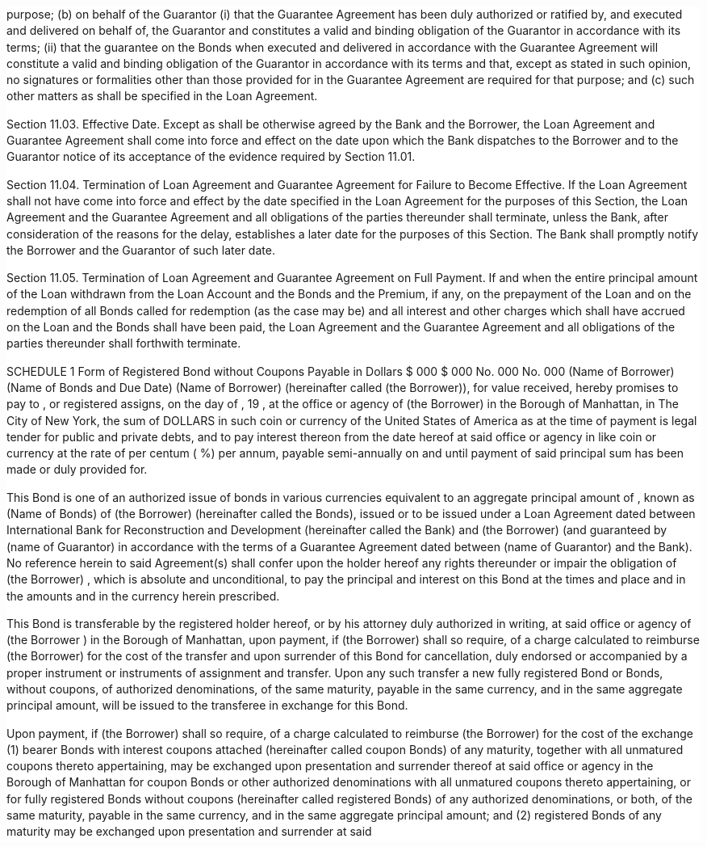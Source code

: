 purpose;<lf>   (b)  on behalf of the Guarantor<lf>       (i)  that the Guarantee Agreement has been duly authorized or ratified by, <lf> and executed and delivered on behalf of, the Guarantor and constitutes a valid<lf> and binding obligation of the Guarantor in accordance with its terms;<lf>      (ii)  that the guarantee on the Bonds when executed and delivered in<lf> accordance with the Guarantee Agreement will constitute a valid and binding<lf> obligation of the Guarantor in accordance with its terms and that, except as<lf> stated in such opinion, no signatures or formalities other than those provided<lf> for in the Guarantee Agreement are required for that purpose; and<lf>   (c)  such other matters as shall be specified in the Loan Agreement.<lf> <p>  Section 11.03\. Effective Date. Except as shall be otherwise agreed by<lf> the Bank and the Borrower, the Loan Agreement and Guarantee Agreement shall come <lf> into force and effect on the date upon which the Bank dispatches to the Borrower <lf> and to the Guarantor notice of its acceptance of the evidence required by<lf> Section 11.01.<lf> <p>  Section 11.04\. Termination of Loan Agreement and Guarantee Agreement for<lf> Failure to Become Effective. If the Loan Agreement shall not have come into<lf> force and effect by the date specified in the Loan Agreement for the purposes of <lf> this Section, the Loan Agreement and the Guarantee Agreement and all obligations <lf> of the parties thereunder shall terminate, unless the Bank, after consideration<lf> of the reasons for the delay, establishes a later date for the purposes of this<lf> Section. The Bank shall promptly notify the Borrower and the Guarantor of such<lf> later date.<lf> <p>  Section 11.05\. Termination of Loan Agreement and Guarantee Agreement on<lf> Full Payment. If and when the entire principal amount of the Loan withdrawn<lf> from the Loan Account and the Bonds and the Premium, if any, on the prepayment<lf> of the Loan and on the redemption of all Bonds called for redemption (as the<lf> case may be) and all interest and other charges which shall have accrued on the<lf> Loan and the Bonds shall have been paid, the Loan Agreement and the Guarantee<lf> Agreement and all obligations of the parties thereunder shall forthwith<lf> terminate.<lf> <p>                                  SCHEDULE  1<lf>            Form of Registered Bond without Coupons Payable in Dollars<lf> $  000                                                                    $ 000 <lf> No. 000                                                                  No. 000 <lf>                             (Name of Borrower)<lf>                        (Name of Bonds and Due Date)<lf>   (Name of Borrower) (hereinafter called (the<lf> Borrower)), for value received, hereby promises to pay to       , or<lf> registered assigns, on the        day of       , 19 , at the office or agency of <lf> (the Borrower) in the Borough of Manhattan, in The City of<lf> New York, the sum of          DOLLARS in such coin or currency of the United<lf> States of America as at the time of payment is legal tender for public and<lf> private debts, and to pay interest thereon from the date hereof at said office<lf> or agency in like coin or currency at the rate of          per centum ( %) per<lf> annum, payable semi-annually on     and    until payment of said principal sum<lf> has been made or duly provided for.<lf> <p>  This Bond is one of an authorized issue of bonds in various currencies<lf> equivalent to an aggregate principal amount of    , known as (Name of<lf> Bonds) of (the Borrower) (hereinafter called<lf> the Bonds), issued or to be issued under a Loan Agreement dated    between<lf> International Bank for Reconstruction and Development (hereinafter called the<lf> Bank) and (the Borrower) (and guaranteed by<lf> (name of Guarantor) in accordance with the terms of a Guarantee Agreement dated<lf>    between (name of Guarantor) and the Bank). No reference herein to<lf> said Agreement(s) shall confer upon the holder hereof any<lf> rights thereunder or impair the obligation of (the Borrower)<lf> , which is absolute and unconditional, to pay the principal and interest on<lf> this Bond at the times and place and in the amounts and in the currency herein<lf> prescribed.<lf> <p>  This Bond is transferable by the registered holder hereof, or by his attorney<lf> duly authorized in writing, at said office or agency of (the Borrower<lf> ) in the Borough of Manhattan, upon payment, if (the<lf> Borrower) shall so require, of a charge calculated to reimburse<lf> (the Borrower) for the cost of the transfer and upon<lf> surrender of this Bond for cancellation, duly endorsed or accompanied by a<lf> proper instrument or instruments of assignment and transfer. Upon any such<lf> transfer a new fully registered Bond or Bonds, without coupons, of authorized<lf> denominations, of the same maturity, payable in the same currency, and in the<lf> same aggregate principal amount, will be issued to the transferee in exchange<lf> for this Bond.<lf> <p>  Upon payment, if (the Borrower) shall so require, of a<lf> charge calculated to reimburse (the Borrower) for the cost<lf> of the exchange (1) bearer Bonds with interest coupons attached (hereinafter<lf> called coupon Bonds) of any maturity, together with all unmatured coupons<lf> thereto appertaining, may be exchanged upon presentation and surrender thereof<lf> at said office or agency in the Borough of Manhattan for coupon Bonds or other<lf> authorized denominations with all unmatured coupons thereto appertaining, or for <lf> fully registered Bonds without coupons (hereinafter called registered Bonds) of<lf> any authorized denominations, or both, of the same maturity, payable in the same <lf> currency, and in the same aggregate principal amount; and (2) registered Bonds<lf> of any maturity may be exchanged upon presentation and surrender at said